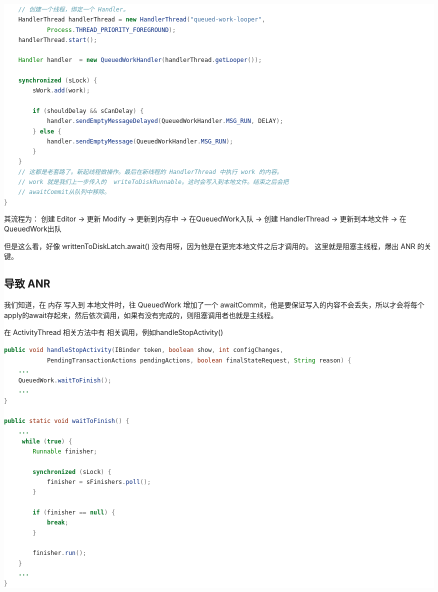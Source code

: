 ```java
    // 创建一个线程，绑定一个 Handler。
    HandlerThread handlerThread = new HandlerThread("queued-work-looper",
            Process.THREAD_PRIORITY_FOREGROUND);
    handlerThread.start();

    Handler handler  = new QueuedWorkHandler(handlerThread.getLooper());

    synchronized (sLock) {
        sWork.add(work);

        if (shouldDelay && sCanDelay) {
            handler.sendEmptyMessageDelayed(QueuedWorkHandler.MSG_RUN, DELAY);
        } else {
            handler.sendEmptyMessage(QueuedWorkHandler.MSG_RUN);
        }
    }
    // 这都是老套路了。新起线程做操作。最后在新线程的 HandlerThread 中执行 work 的内容。
    // work 就是我们上一步传入的  writeToDiskRunnable。这时会写入到本地文件。结束之后会把 
    // awaitCommit从队列中移除。
}
```
其流程为： 创建 Editor -> 更新 Modify -> 更新到内存中 -> 在QueuedWork入队 -> 创建 HandlerThread -> 更新到本地文件 -> 在QueuedWork出队

但是这么看，好像 writtenToDiskLatch.await() 没有用呀，因为他是在更完本地文件之后才调用的。 这里就是阻塞主线程，爆出 ANR 的关键。

## 导致 ANR
我们知道，在 内存 写入到 本地文件时，往 QueuedWork 增加了一个 awaitCommit，他是要保证写入的内容不会丢失，所以才会将每个apply的await存起来，然后依次调用，如果有没有完成的，则阻塞调用者也就是主线程。

在 ActivityThread 相关方法中有 相关调用，例如handleStopActivity()
```java
public void handleStopActivity(IBinder token, boolean show, int configChanges,
            PendingTransactionActions pendingActions, boolean finalStateRequest, String reason) {
    ...
    QueuedWork.waitToFinish();
    ...
}

public static void waitToFinish() {
    ...
     while (true) {
        Runnable finisher;

        synchronized (sLock) {
            finisher = sFinishers.poll();
        }

        if (finisher == null) {
            break;
        }

        finisher.run();
    }
    ...
}
```
